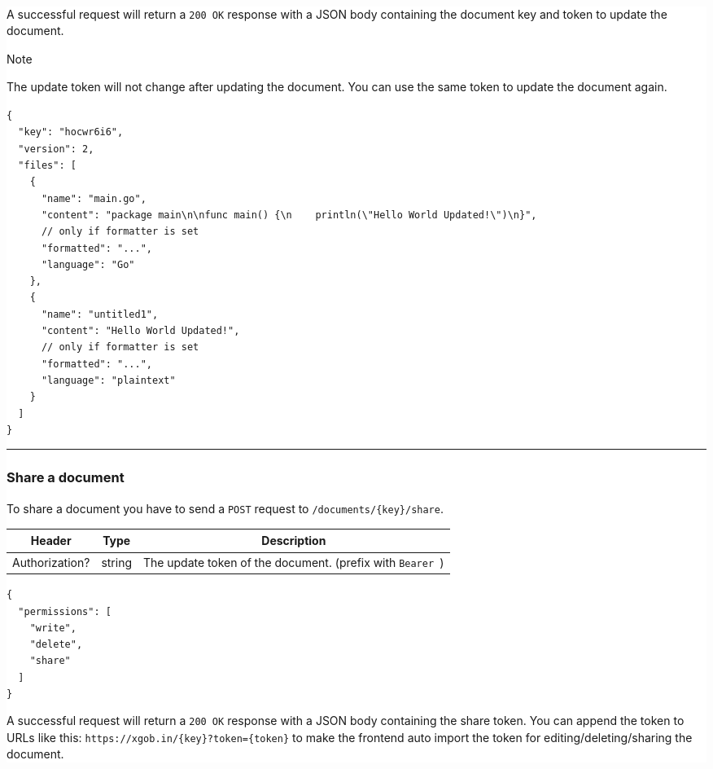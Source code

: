 A successful request will return a `200 OK` response with a JSON body containing the document key and token to update the document.

> [!Note]
> The update token will not change after updating the document. You can use the same token to update the document again.

```json5
{
  "key": "hocwr6i6",
  "version": 2,
  "files": [
    {
      "name": "main.go",
      "content": "package main\n\nfunc main() {\n    println(\"Hello World Updated!\")\n}",
      // only if formatter is set
      "formatted": "...",
      "language": "Go"
    },
    {
      "name": "untitled1",
      "content": "Hello World Updated!",
      // only if formatter is set
      "formatted": "...",
      "language": "plaintext"
    }
  ]
}
```

---

### Share a document

To share a document you have to send a `POST` request to `/documents/{key}/share`.

| Header              | Type   | Description                                               |
|---------------------|--------|-----------------------------------------------------------|
| Authorization?      | string | The update token of the document. (prefix with `Bearer `) |

```json5
{
  "permissions": [
    "write",
    "delete",
    "share"
  ]
}
```

A successful request will return a `200 OK` response with a JSON body containing the share token.
You can append the token to URLs like this: `https://xgob.in/{key}?token={token}` to make the frontend auto import the token for editing/deleting/sharing the document.
